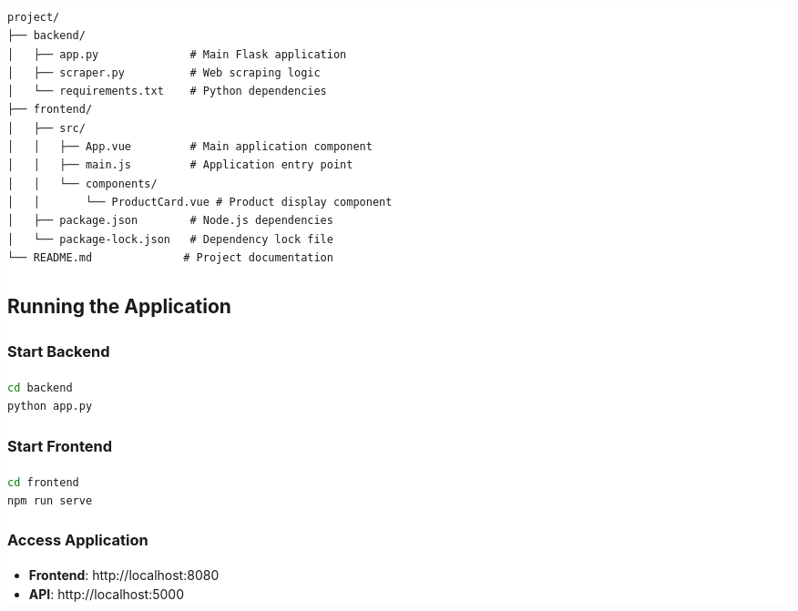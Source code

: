 ```
project/
├── backend/
│   ├── app.py              # Main Flask application
│   ├── scraper.py          # Web scraping logic
│   └── requirements.txt    # Python dependencies
├── frontend/
│   ├── src/
│   │   ├── App.vue         # Main application component
│   │   ├── main.js         # Application entry point
│   │   └── components/
│   │       └── ProductCard.vue # Product display component
│   ├── package.json        # Node.js dependencies
│   └── package-lock.json   # Dependency lock file
└── README.md              # Project documentation
```

## Running the Application

### Start Backend
```bash
cd backend
python app.py
```

### Start Frontend
```bash
cd frontend
npm run serve
```

### Access Application
- **Frontend**: http://localhost:8080
- **API**: http://localhost:5000


